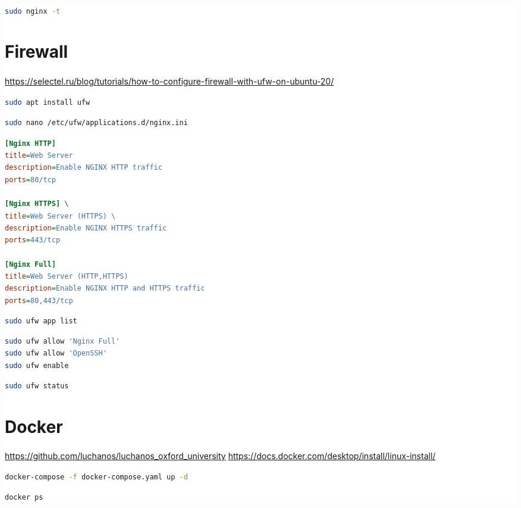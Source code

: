 ```bash
sudo nginx -t
```

# Firewall

https://selectel.ru/blog/tutorials/how-to-configure-firewall-with-ufw-on-ubuntu-20/

```bash
sudo apt install ufw
```
```bash
sudo nano /etc/ufw/applications.d/nginx.ini
```

```ini
[Nginx HTTP]
title=Web Server
description=Enable NGINX HTTP traffic
ports=80/tcp

[Nginx HTTPS] \
title=Web Server (HTTPS) \
description=Enable NGINX HTTPS traffic
ports=443/tcp

[Nginx Full]
title=Web Server (HTTP,HTTPS)
description=Enable NGINX HTTP and HTTPS traffic
ports=80,443/tcp
```

```bash
sudo ufw app list
```

```bash
sudo ufw allow 'Nginx Full'
sudo ufw allow 'OpenSSH'
sudo ufw enable
```

```bash
sudo ufw status
```

# Docker

https://github.com/luchanos/luchanos_oxford_university
https://docs.docker.com/desktop/install/linux-install/

```bash
docker-compose -f docker-compose.yaml up -d
```

```bash
docker ps
```
